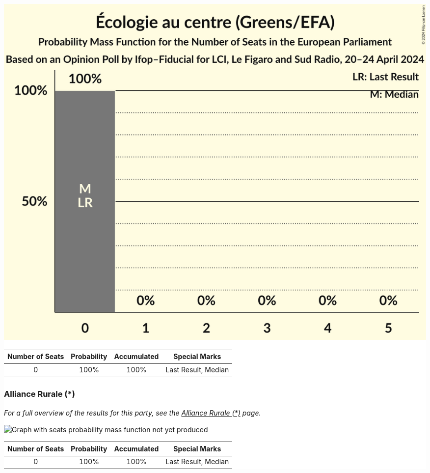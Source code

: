 ![Graph with seats probability mass function not yet produced](2024-04-24-Ifop–Fiducial-seats-pmf-écologieaucentregreensefa.png "Seats Probability Mass Function")

| Number of Seats | Probability | Accumulated | Special Marks |
|:---------------:|:-----------:|:-----------:|:-------------:|
| 0 | 100% | 100% | Last Result, Median |

### Alliance Rurale (*)

*For a full overview of the results for this party, see the [Alliance Rurale (*)](party-alliancerurale.html) page.*

![Graph with seats probability mass function not yet produced](2024-04-24-Ifop–Fiducial-seats-pmf-alliancerurale.png "Seats Probability Mass Function")

| Number of Seats | Probability | Accumulated | Special Marks |
|:---------------:|:-----------:|:-----------:|:-------------:|
| 0 | 100% | 100% | Last Result, Median |
